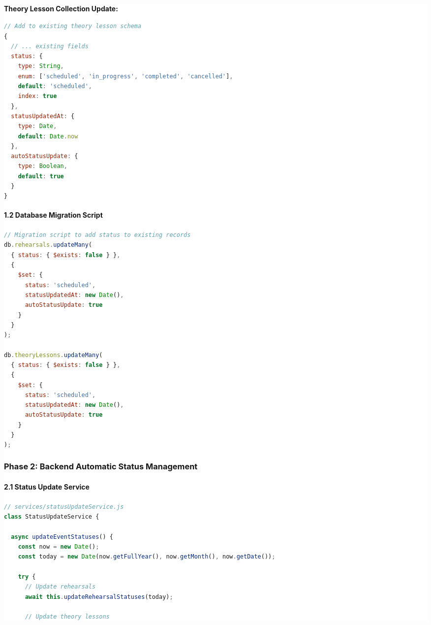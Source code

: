 **Theory Lesson Collection Update:**
```javascript
// Add to existing theory lesson schema
{
  // ... existing fields
  status: {
    type: String,
    enum: ['scheduled', 'in_progress', 'completed', 'cancelled'],
    default: 'scheduled',
    index: true
  },
  statusUpdatedAt: {
    type: Date,
    default: Date.now
  },
  autoStatusUpdate: {
    type: Boolean,
    default: true
  }
}
```

#### 1.2 Database Migration Script
```javascript
// Migration script to add status to existing records
db.rehearsals.updateMany(
  { status: { $exists: false } },
  { 
    $set: { 
      status: 'scheduled',
      statusUpdatedAt: new Date(),
      autoStatusUpdate: true
    }
  }
);

db.theoryLessons.updateMany(
  { status: { $exists: false } },
  { 
    $set: { 
      status: 'scheduled', 
      statusUpdatedAt: new Date(),
      autoStatusUpdate: true
    }
  }
);
```

### Phase 2: Backend Automatic Status Management

#### 2.1 Status Update Service
```javascript
// services/statusUpdateService.js
class StatusUpdateService {
  
  async updateEventStatuses() {
    const now = new Date();
    const today = new Date(now.getFullYear(), now.getMonth(), now.getDate());
    
    try {
      // Update rehearsals
      await this.updateRehearsalStatuses(today);
      
      // Update theory lessons  
```